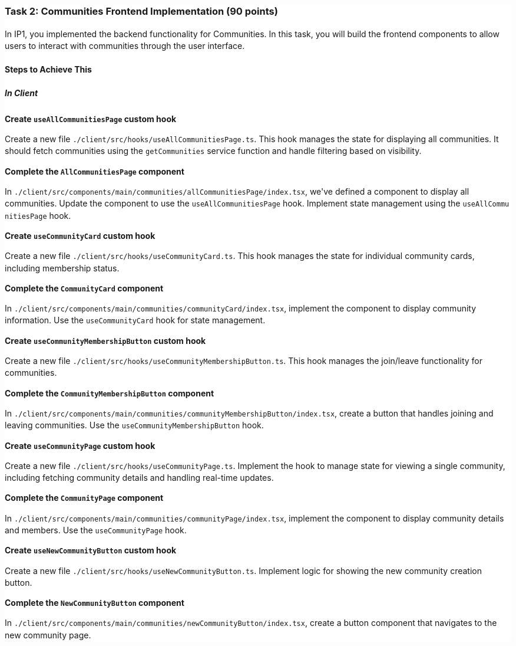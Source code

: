 ### Task 2: Communities Frontend Implementation (90 points)

In IP1, you implemented the backend functionality for Communities. In this task, you will build the frontend components to allow users to interact with communities through the user interface.

#### Steps to Achieve This

##### In Client

**Create `useAllCommunitiesPage` custom hook**

Create a new file `./client/src/hooks/useAllCommunitiesPage.ts`. This hook manages the state for displaying all communities. It should fetch communities using the `getCommunities` service function and handle filtering based on visibility.

**Complete the `AllCommunitiesPage` component**

In `./client/src/components/main/communities/allCommunitiesPage/index.tsx`, we've defined a component to display all communities. Update the component to use the `useAllCommunitiesPage` hook. Implement state management using the `useAllCommunitiesPage` hook.

**Create `useCommunityCard` custom hook**

Create a new file `./client/src/hooks/useCommunityCard.ts`. This hook manages the state for individual community cards, including membership status.

**Complete the `CommunityCard` component**

In `./client/src/components/main/communities/communityCard/index.tsx`, implement the component to display community information. Use the `useCommunityCard` hook for state management.

**Create `useCommunityMembershipButton` custom hook**

Create a new file `./client/src/hooks/useCommunityMembershipButton.ts`. This hook manages the join/leave functionality for communities.

**Complete the `CommunityMembershipButton` component**

In `./client/src/components/main/communities/communityMembershipButton/index.tsx`, create a button that handles joining and leaving communities. Use the `useCommunityMembershipButton` hook.

**Create `useCommunityPage` custom hook**

Create a new file `./client/src/hooks/useCommunityPage.ts`. Implement the hook to manage state for viewing a single community, including fetching community details and handling real-time updates.

**Complete the `CommunityPage` component**

In `./client/src/components/main/communities/communityPage/index.tsx`, implement the component to display community details and members. Use the `useCommunityPage` hook.

**Create `useNewCommunityButton` custom hook**

Create a new file `./client/src/hooks/useNewCommunityButton.ts`. Implement logic for showing the new community creation button.

**Complete the `NewCommunityButton` component**

In `./client/src/components/main/communities/newCommunityButton/index.tsx`, create a button component that navigates to the new community page.
